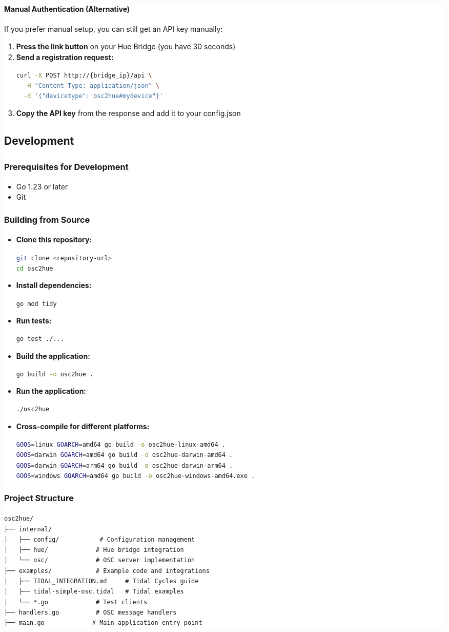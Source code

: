 #### Manual Authentication (Alternative)
If you prefer manual setup, you can still get an API key manually:

1. **Press the link button** on your Hue Bridge (you have 30 seconds)
2. **Send a registration request:**
   ```bash
   curl -X POST http://{bridge_ip}/api \
     -H "Content-Type: application/json" \
     -d '{"devicetype":"osc2hue#mydevice"}'
   ```
3. **Copy the API key** from the response and add it to your config.json

## Development

### Prerequisites for Development

- Go 1.23 or later
- Git

### Building from Source

- **Clone this repository:**
   ```bash
   git clone <repository-url>
   cd osc2hue
   ```

- **Install dependencies:**
   ```bash
   go mod tidy
   ```

- **Run tests:**
   ```bash
   go test ./...
   ```

- **Build the application:**
   ```bash
   go build -o osc2hue .
   ```

- **Run the application:**
   ```bash
   ./osc2hue
   ```

- **Cross-compile for different platforms:**
   ```bash
   GOOS=linux GOARCH=amd64 go build -o osc2hue-linux-amd64 .
   GOOS=darwin GOARCH=amd64 go build -o osc2hue-darwin-amd64 .
   GOOS=darwin GOARCH=arm64 go build -o osc2hue-darwin-arm64 .
   GOOS=windows GOARCH=amd64 go build -o osc2hue-windows-amd64.exe .
   ```

### Project Structure
```
osc2hue/
├── internal/
│   ├── config/           # Configuration management
│   ├── hue/             # Hue bridge integration
│   └── osc/             # OSC server implementation
├── examples/            # Example code and integrations
│   ├── TIDAL_INTEGRATION.md     # Tidal Cycles guide
│   ├── tidal-simple-osc.tidal   # Tidal examples
│   └── *.go             # Test clients
├── handlers.go          # OSC message handlers
├── main.go             # Main application entry point
```